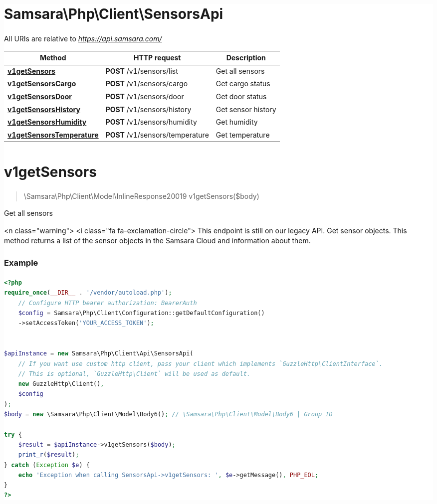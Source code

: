 # Samsara\Php\Client\SensorsApi

All URIs are relative to *https://api.samsara.com/*

Method | HTTP request | Description
------------- | ------------- | -------------
[**v1getSensors**](SensorsApi.md#v1getsensors) | **POST** /v1/sensors/list | Get all sensors
[**v1getSensorsCargo**](SensorsApi.md#v1getsensorscargo) | **POST** /v1/sensors/cargo | Get cargo status
[**v1getSensorsDoor**](SensorsApi.md#v1getsensorsdoor) | **POST** /v1/sensors/door | Get door status
[**v1getSensorsHistory**](SensorsApi.md#v1getsensorshistory) | **POST** /v1/sensors/history | Get sensor history
[**v1getSensorsHumidity**](SensorsApi.md#v1getsensorshumidity) | **POST** /v1/sensors/humidity | Get humidity
[**v1getSensorsTemperature**](SensorsApi.md#v1getsensorstemperature) | **POST** /v1/sensors/temperature | Get temperature

# **v1getSensors**
> \Samsara\Php\Client\Model\InlineResponse20019 v1getSensors($body)

Get all sensors

<n class=\"warning\"> <nh> <i class=\"fa fa-exclamation-circle\"></i> This endpoint is still on our legacy API. </nh> </n>  Get sensor objects. This method returns a list of the sensor objects in the Samsara Cloud and information about them.

### Example
```php
<?php
require_once(__DIR__ . '/vendor/autoload.php');
    // Configure HTTP bearer authorization: BearerAuth
    $config = Samsara\Php\Client\Configuration::getDefaultConfiguration()
    ->setAccessToken('YOUR_ACCESS_TOKEN');


$apiInstance = new Samsara\Php\Client\Api\SensorsApi(
    // If you want use custom http client, pass your client which implements `GuzzleHttp\ClientInterface`.
    // This is optional, `GuzzleHttp\Client` will be used as default.
    new GuzzleHttp\Client(),
    $config
);
$body = new \Samsara\Php\Client\Model\Body6(); // \Samsara\Php\Client\Model\Body6 | Group ID

try {
    $result = $apiInstance->v1getSensors($body);
    print_r($result);
} catch (Exception $e) {
    echo 'Exception when calling SensorsApi->v1getSensors: ', $e->getMessage(), PHP_EOL;
}
?>
```
